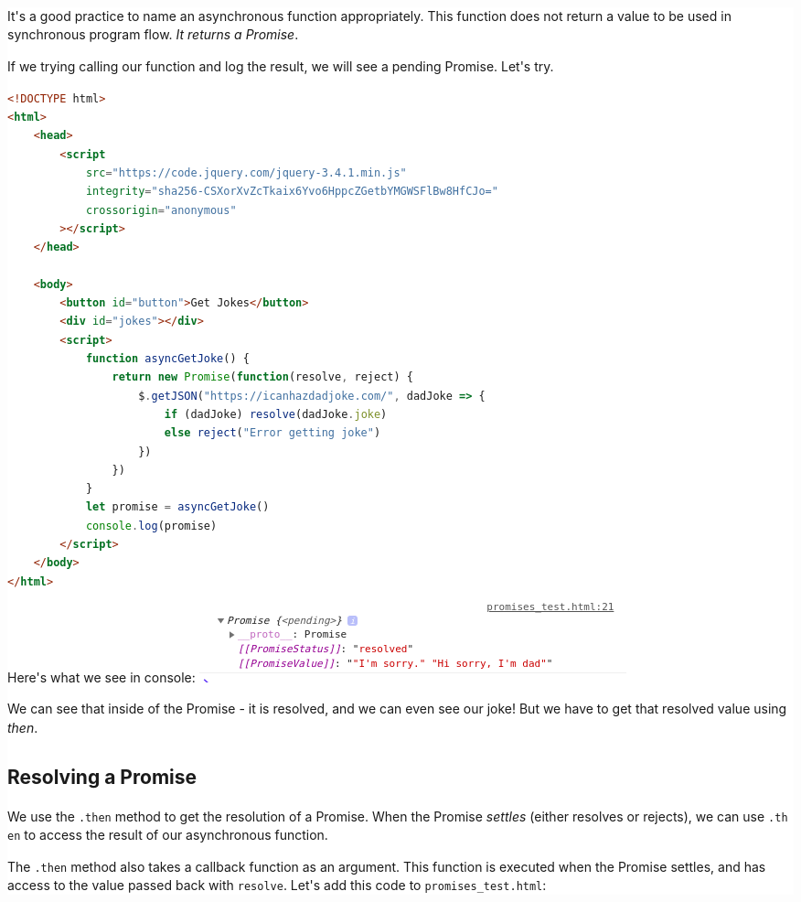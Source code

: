 It's a good practice to name an asynchronous function appropriately. This function does not return a value to be used in synchronous program flow. _It returns a Promise_.

If we trying calling our function and log the result, we will see a pending Promise. Let's try.

```html
<!DOCTYPE html>
<html>
	<head>
		<script
			src="https://code.jquery.com/jquery-3.4.1.min.js"
			integrity="sha256-CSXorXvZcTkaix6Yvo6HppcZGetbYMGWSFlBw8HfCJo="
			crossorigin="anonymous"
		></script>
	</head>

	<body>
		<button id="button">Get Jokes</button>
		<div id="jokes"></div>
		<script>
			function asyncGetJoke() {
				return new Promise(function(resolve, reject) {
					$.getJSON("https://icanhazdadjoke.com/", dadJoke => {
						if (dadJoke) resolve(dadJoke.joke)
						else reject("Error getting joke")
					})
				})
			}
			let promise = asyncGetJoke()
			console.log(promise)
		</script>
	</body>
</html>
```

Here's what we see in console:
![pending promise in console](img/pending_promise.png)

We can see that inside of the Promise - it is resolved, and we can even see our joke! But we have to get that resolved value using _then_.

## Resolving a Promise

We use the `.then` method to get the resolution of a Promise. When the Promise _settles_ (either resolves or rejects), we can use `.then` to access the result of our asynchronous function.

The `.then` method also takes a callback function as an argument. This function is executed when the Promise settles, and has access to the value passed back with `resolve`. Let's add this code to `promises_test.html`:
